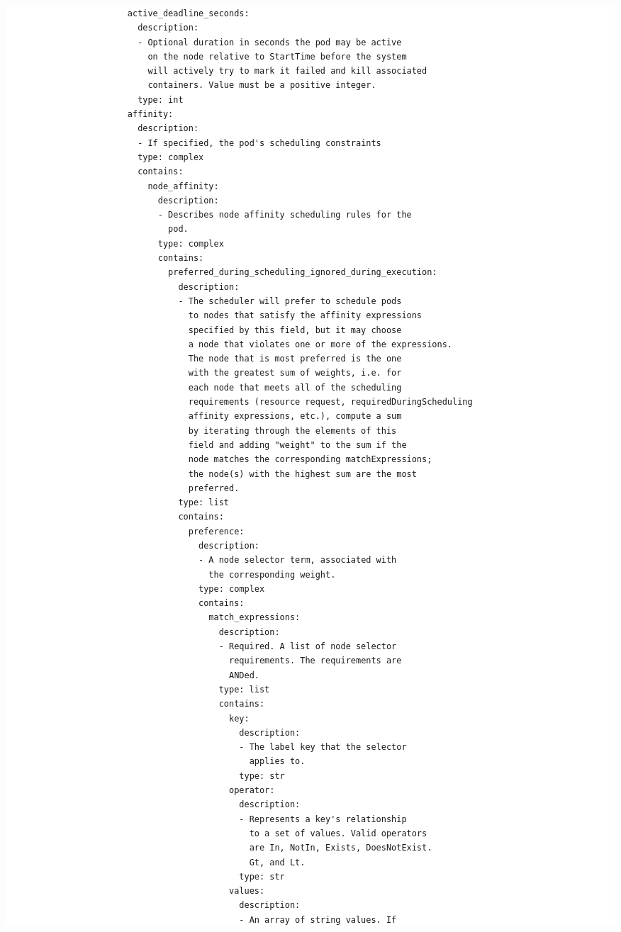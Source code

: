                             active_deadline_seconds:
                              description:
                              - Optional duration in seconds the pod may be active
                                on the node relative to StartTime before the system
                                will actively try to mark it failed and kill associated
                                containers. Value must be a positive integer.
                              type: int
                            affinity:
                              description:
                              - If specified, the pod's scheduling constraints
                              type: complex
                              contains:
                                node_affinity:
                                  description:
                                  - Describes node affinity scheduling rules for the
                                    pod.
                                  type: complex
                                  contains:
                                    preferred_during_scheduling_ignored_during_execution:
                                      description:
                                      - The scheduler will prefer to schedule pods
                                        to nodes that satisfy the affinity expressions
                                        specified by this field, but it may choose
                                        a node that violates one or more of the expressions.
                                        The node that is most preferred is the one
                                        with the greatest sum of weights, i.e. for
                                        each node that meets all of the scheduling
                                        requirements (resource request, requiredDuringScheduling
                                        affinity expressions, etc.), compute a sum
                                        by iterating through the elements of this
                                        field and adding "weight" to the sum if the
                                        node matches the corresponding matchExpressions;
                                        the node(s) with the highest sum are the most
                                        preferred.
                                      type: list
                                      contains:
                                        preference:
                                          description:
                                          - A node selector term, associated with
                                            the corresponding weight.
                                          type: complex
                                          contains:
                                            match_expressions:
                                              description:
                                              - Required. A list of node selector
                                                requirements. The requirements are
                                                ANDed.
                                              type: list
                                              contains:
                                                key:
                                                  description:
                                                  - The label key that the selector
                                                    applies to.
                                                  type: str
                                                operator:
                                                  description:
                                                  - Represents a key's relationship
                                                    to a set of values. Valid operators
                                                    are In, NotIn, Exists, DoesNotExist.
                                                    Gt, and Lt.
                                                  type: str
                                                values:
                                                  description:
                                                  - An array of string values. If